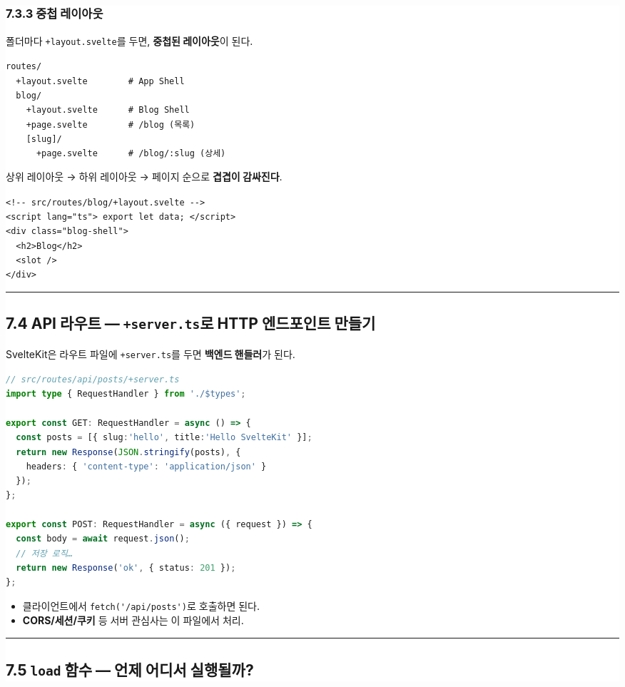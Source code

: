 ### 7.3.3 중첩 레이아웃

폴더마다 `+layout.svelte`를 두면, **중첩된 레이아웃**이 된다.

```
routes/
  +layout.svelte        # App Shell
  blog/
    +layout.svelte      # Blog Shell
    +page.svelte        # /blog (목록)
    [slug]/
      +page.svelte      # /blog/:slug (상세)
```

상위 레이아웃 → 하위 레이아웃 → 페이지 순으로 **겹겹이 감싸진다**.

```svelte
<!-- src/routes/blog/+layout.svelte -->
<script lang="ts"> export let data; </script>
<div class="blog-shell">
  <h2>Blog</h2>
  <slot />
</div>
```

---

## 7.4 API 라우트 — `+server.ts`로 HTTP 엔드포인트 만들기

SvelteKit은 라우트 파일에 `+server.ts`를 두면 **백엔드 핸들러**가 된다.

```ts
// src/routes/api/posts/+server.ts
import type { RequestHandler } from './$types';

export const GET: RequestHandler = async () => {
  const posts = [{ slug:'hello', title:'Hello SvelteKit' }];
  return new Response(JSON.stringify(posts), {
    headers: { 'content-type': 'application/json' }
  });
};

export const POST: RequestHandler = async ({ request }) => {
  const body = await request.json();
  // 저장 로직…
  return new Response('ok', { status: 201 });
};
```

- 클라이언트에서 `fetch('/api/posts')`로 호출하면 된다.  
- **CORS/세션/쿠키** 등 서버 관심사는 이 파일에서 처리.

---

## 7.5 `load` 함수 — **언제 어디서 실행될까?**
